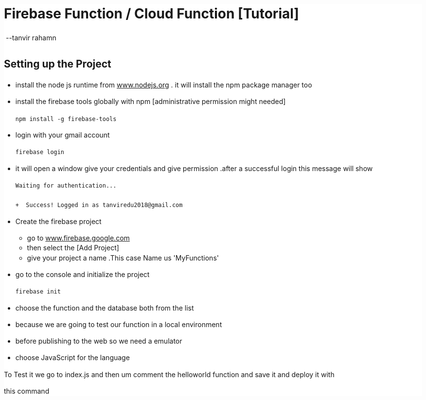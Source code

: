 # Firebase Function / Cloud Function [Tutorial]

​																																		--tanvir rahamn



## Setting up the Project

* install the node js runtime from www.nodejs.org .  it will install the npm package manager too

* install the firebase tools globally with npm [administrative permission might needed]

  ```
  npm install -g firebase-tools
  ```

  

* login with your gmail account

  ```
  firebase login
  ```

* it will open a window give your credentials and give permission .after a successful login this message will show

  ```
  Waiting for authentication...
  
  +  Success! Logged in as tanviredu2018@gmail.com
  ```

   

* Create the firebase project
  * go to www.firebase.google.com
  *  then select the [Add Project]
  * give your project  a name .This case Name us 'MyFunctions'



* go to the console and initialize the project

  ```
  firebase init
  ```

* choose the function and the database both from the list

* because we are going to test  our function  in  a local environment 

* before publishing to the web so we need a emulator 

* choose JavaScript  for the language 



To Test it we go to index.js and then um comment the helloworld function and save it and deploy it with

this command
